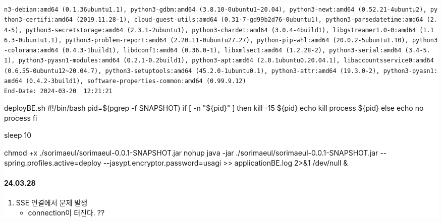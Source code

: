 ```
n3-debian:amd64 (0.1.36ubuntu1.1), python3-gdbm:amd64 (3.8.10-0ubuntu1~20.04), python3-newt:amd64 (0.52.21-4ubuntu2), python3-certifi:amd64 (2019.11.28-1), cloud-guest-utils:amd64 (0.31-7-gd99b2d76-0ubuntu1), python3-parsedatetime:amd64 (2.4-5), python3-secretstorage:amd64 (2.3.1-2ubuntu1), python3-chardet:amd64 (3.0.4-4build1), libgstreamer1.0-0:amd64 (1.16.3-0ubuntu1.1), python3-problem-report:amd64 (2.20.11-0ubuntu27.27), python-pip-whl:amd64 (20.0.2-5ubuntu1.10), python3-colorama:amd64 (0.4.3-1build1), libdconf1:amd64 (0.36.0-1), libxmlsec1:amd64 (1.2.28-2), python3-serial:amd64 (3.4-5.1), python3-pyasn1-modules:amd64 (0.2.1-0.2build1), python3-apt:amd64 (2.0.1ubuntu0.20.04.1), libaccountsservice0:amd64 (0.6.55-0ubuntu12~20.04.7), python3-setuptools:amd64 (45.2.0-1ubuntu0.1), python3-attr:amd64 (19.3.0-2), python3-pyasn1:amd64 (0.4.2-3build1), software-properties-common:amd64 (0.99.9.12)
End-Date: 2024-03-20  12:21:21
```

deployBE.sh 
#!/bin/bash
pid=$(pgrep -f SNAPSHOT)
if [ -n "${pid}" ]
then
        kill -15 ${pid}
        echo kill process ${pid}
else
        echo no process
fi

sleep 10

chmod +x ./sorimaeul/sorimaeul-0.0.1-SNAPSHOT.jar
nohup java -jar ./sorimaeul/sorimaeul-0.0.1-SNAPSHOT.jar --spring.profiles.active=deploy --jasypt.encryptor.password=usagi >> applicationBE.log 2>&1 /dev/null &


#### 24.03.28
1. SSE 연결에서 문제 발생
	- connection이 터진다. ??
